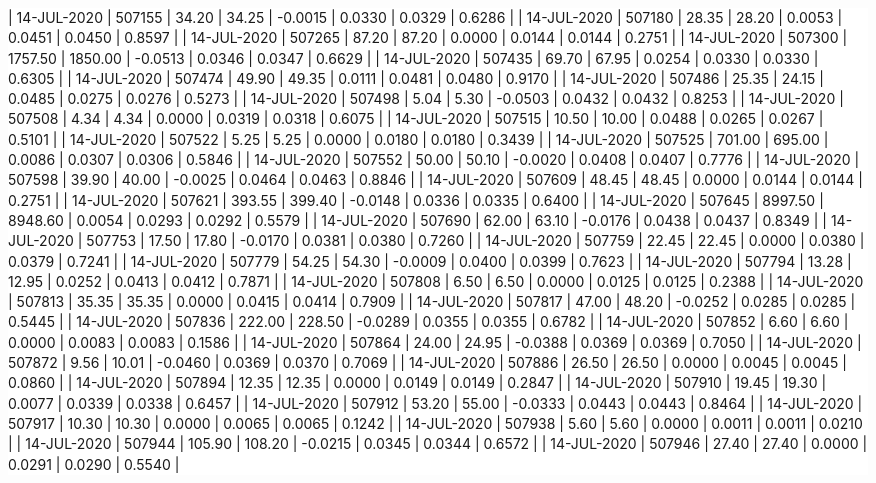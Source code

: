 | 14-JUL-2020 | 507155 | 34.20 | 34.25 | -0.0015 | 0.0330 | 0.0329 | 0.6286 |
| 14-JUL-2020 | 507180 | 28.35 | 28.20 | 0.0053 | 0.0451 | 0.0450 | 0.8597 |
| 14-JUL-2020 | 507265 | 87.20 | 87.20 | 0.0000 | 0.0144 | 0.0144 | 0.2751 |
| 14-JUL-2020 | 507300 | 1757.50 | 1850.00 | -0.0513 | 0.0346 | 0.0347 | 0.6629 |
| 14-JUL-2020 | 507435 | 69.70 | 67.95 | 0.0254 | 0.0330 | 0.0330 | 0.6305 |
| 14-JUL-2020 | 507474 | 49.90 | 49.35 | 0.0111 | 0.0481 | 0.0480 | 0.9170 |
| 14-JUL-2020 | 507486 | 25.35 | 24.15 | 0.0485 | 0.0275 | 0.0276 | 0.5273 |
| 14-JUL-2020 | 507498 | 5.04 | 5.30 | -0.0503 | 0.0432 | 0.0432 | 0.8253 |
| 14-JUL-2020 | 507508 | 4.34 | 4.34 | 0.0000 | 0.0319 | 0.0318 | 0.6075 |
| 14-JUL-2020 | 507515 | 10.50 | 10.00 | 0.0488 | 0.0265 | 0.0267 | 0.5101 |
| 14-JUL-2020 | 507522 | 5.25 | 5.25 | 0.0000 | 0.0180 | 0.0180 | 0.3439 |
| 14-JUL-2020 | 507525 | 701.00 | 695.00 | 0.0086 | 0.0307 | 0.0306 | 0.5846 |
| 14-JUL-2020 | 507552 | 50.00 | 50.10 | -0.0020 | 0.0408 | 0.0407 | 0.7776 |
| 14-JUL-2020 | 507598 | 39.90 | 40.00 | -0.0025 | 0.0464 | 0.0463 | 0.8846 |
| 14-JUL-2020 | 507609 | 48.45 | 48.45 | 0.0000 | 0.0144 | 0.0144 | 0.2751 |
| 14-JUL-2020 | 507621 | 393.55 | 399.40 | -0.0148 | 0.0336 | 0.0335 | 0.6400 |
| 14-JUL-2020 | 507645 | 8997.50 | 8948.60 | 0.0054 | 0.0293 | 0.0292 | 0.5579 |
| 14-JUL-2020 | 507690 | 62.00 | 63.10 | -0.0176 | 0.0438 | 0.0437 | 0.8349 |
| 14-JUL-2020 | 507753 | 17.50 | 17.80 | -0.0170 | 0.0381 | 0.0380 | 0.7260 |
| 14-JUL-2020 | 507759 | 22.45 | 22.45 | 0.0000 | 0.0380 | 0.0379 | 0.7241 |
| 14-JUL-2020 | 507779 | 54.25 | 54.30 | -0.0009 | 0.0400 | 0.0399 | 0.7623 |
| 14-JUL-2020 | 507794 | 13.28 | 12.95 | 0.0252 | 0.0413 | 0.0412 | 0.7871 |
| 14-JUL-2020 | 507808 | 6.50 | 6.50 | 0.0000 | 0.0125 | 0.0125 | 0.2388 |
| 14-JUL-2020 | 507813 | 35.35 | 35.35 | 0.0000 | 0.0415 | 0.0414 | 0.7909 |
| 14-JUL-2020 | 507817 | 47.00 | 48.20 | -0.0252 | 0.0285 | 0.0285 | 0.5445 |
| 14-JUL-2020 | 507836 | 222.00 | 228.50 | -0.0289 | 0.0355 | 0.0355 | 0.6782 |
| 14-JUL-2020 | 507852 | 6.60 | 6.60 | 0.0000 | 0.0083 | 0.0083 | 0.1586 |
| 14-JUL-2020 | 507864 | 24.00 | 24.95 | -0.0388 | 0.0369 | 0.0369 | 0.7050 |
| 14-JUL-2020 | 507872 | 9.56 | 10.01 | -0.0460 | 0.0369 | 0.0370 | 0.7069 |
| 14-JUL-2020 | 507886 | 26.50 | 26.50 | 0.0000 | 0.0045 | 0.0045 | 0.0860 |
| 14-JUL-2020 | 507894 | 12.35 | 12.35 | 0.0000 | 0.0149 | 0.0149 | 0.2847 |
| 14-JUL-2020 | 507910 | 19.45 | 19.30 | 0.0077 | 0.0339 | 0.0338 | 0.6457 |
| 14-JUL-2020 | 507912 | 53.20 | 55.00 | -0.0333 | 0.0443 | 0.0443 | 0.8464 |
| 14-JUL-2020 | 507917 | 10.30 | 10.30 | 0.0000 | 0.0065 | 0.0065 | 0.1242 |
| 14-JUL-2020 | 507938 | 5.60 | 5.60 | 0.0000 | 0.0011 | 0.0011 | 0.0210 |
| 14-JUL-2020 | 507944 | 105.90 | 108.20 | -0.0215 | 0.0345 | 0.0344 | 0.6572 |
| 14-JUL-2020 | 507946 | 27.40 | 27.40 | 0.0000 | 0.0291 | 0.0290 | 0.5540 |